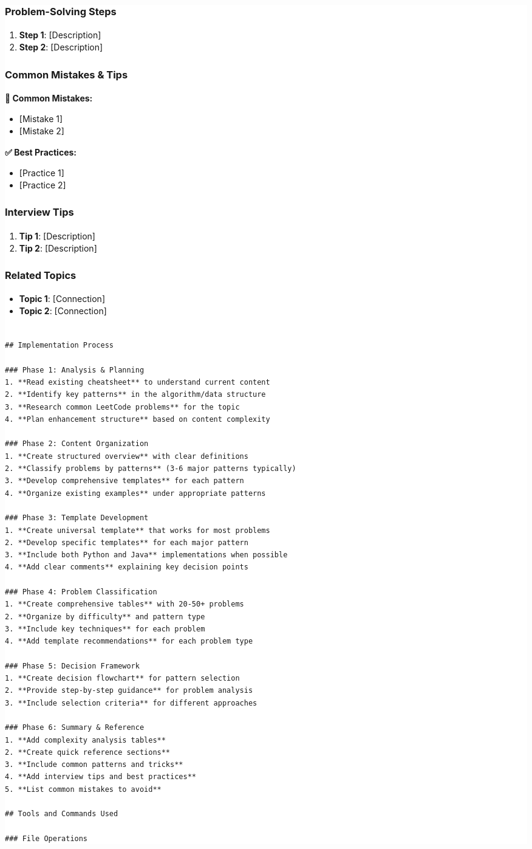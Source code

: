 ### Problem-Solving Steps
1. **Step 1**: [Description]
2. **Step 2**: [Description]

### Common Mistakes & Tips
**🚫 Common Mistakes:**
- [Mistake 1]
- [Mistake 2]

**✅ Best Practices:**
- [Practice 1]
- [Practice 2]

### Interview Tips
1. **Tip 1**: [Description]
2. **Tip 2**: [Description]

### Related Topics
- **Topic 1**: [Connection]
- **Topic 2**: [Connection]
```

## Implementation Process

### Phase 1: Analysis & Planning
1. **Read existing cheatsheet** to understand current content
2. **Identify key patterns** in the algorithm/data structure
3. **Research common LeetCode problems** for the topic
4. **Plan enhancement structure** based on content complexity

### Phase 2: Content Organization  
1. **Create structured overview** with clear definitions
2. **Classify problems by patterns** (3-6 major patterns typically)
3. **Develop comprehensive templates** for each pattern
4. **Organize existing examples** under appropriate patterns

### Phase 3: Template Development
1. **Create universal template** that works for most problems
2. **Develop specific templates** for each major pattern
3. **Include both Python and Java** implementations when possible
4. **Add clear comments** explaining key decision points

### Phase 4: Problem Classification
1. **Create comprehensive tables** with 20-50+ problems
2. **Organize by difficulty** and pattern type
3. **Include key techniques** for each problem
4. **Add template recommendations** for each problem type

### Phase 5: Decision Framework
1. **Create decision flowchart** for pattern selection
2. **Provide step-by-step guidance** for problem analysis
3. **Include selection criteria** for different approaches

### Phase 6: Summary & Reference
1. **Add complexity analysis tables**
2. **Create quick reference sections**
3. **Include common patterns and tricks**
4. **Add interview tips and best practices**
5. **List common mistakes to avoid**

## Tools and Commands Used

### File Operations
```